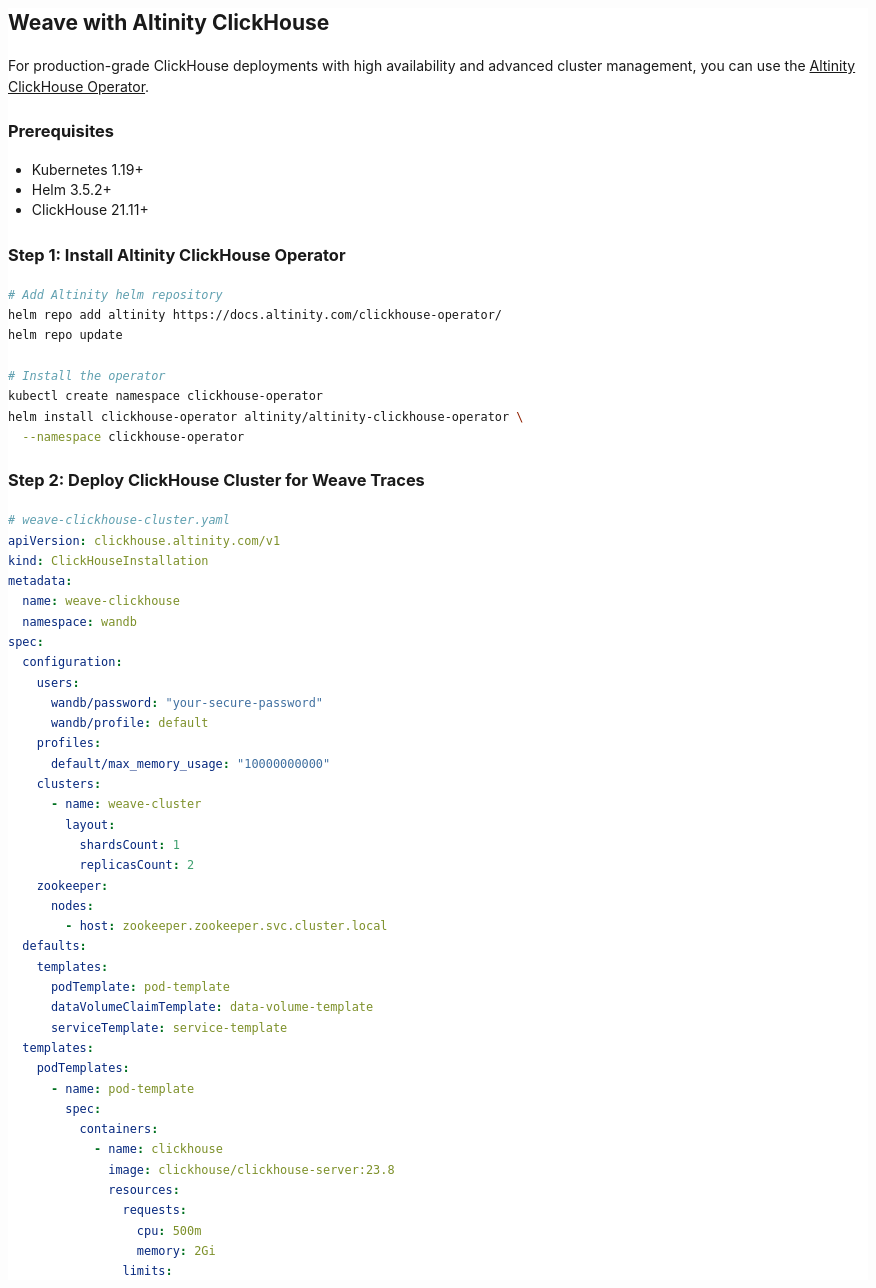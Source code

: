 ## Weave with Altinity ClickHouse

For production-grade ClickHouse deployments with high availability and advanced cluster management, you can use the [Altinity ClickHouse Operator](https://github.com/Altinity/clickhouse-operator).

### Prerequisites
- Kubernetes 1.19+
- Helm 3.5.2+
- ClickHouse 21.11+

### Step 1: Install Altinity ClickHouse Operator

```bash
# Add Altinity helm repository
helm repo add altinity https://docs.altinity.com/clickhouse-operator/
helm repo update

# Install the operator
kubectl create namespace clickhouse-operator
helm install clickhouse-operator altinity/altinity-clickhouse-operator \
  --namespace clickhouse-operator
```

### Step 2: Deploy ClickHouse Cluster for Weave Traces

```yaml
# weave-clickhouse-cluster.yaml
apiVersion: clickhouse.altinity.com/v1
kind: ClickHouseInstallation
metadata:
  name: weave-clickhouse
  namespace: wandb
spec:
  configuration:
    users:
      wandb/password: "your-secure-password"
      wandb/profile: default
    profiles:
      default/max_memory_usage: "10000000000"
    clusters:
      - name: weave-cluster
        layout:
          shardsCount: 1
          replicasCount: 2
    zookeeper:
      nodes:
        - host: zookeeper.zookeeper.svc.cluster.local
  defaults:
    templates:
      podTemplate: pod-template
      dataVolumeClaimTemplate: data-volume-template
      serviceTemplate: service-template
  templates:
    podTemplates:
      - name: pod-template
        spec:
          containers:
            - name: clickhouse
              image: clickhouse/clickhouse-server:23.8
              resources:
                requests:
                  cpu: 500m
                  memory: 2Gi
                limits:
```